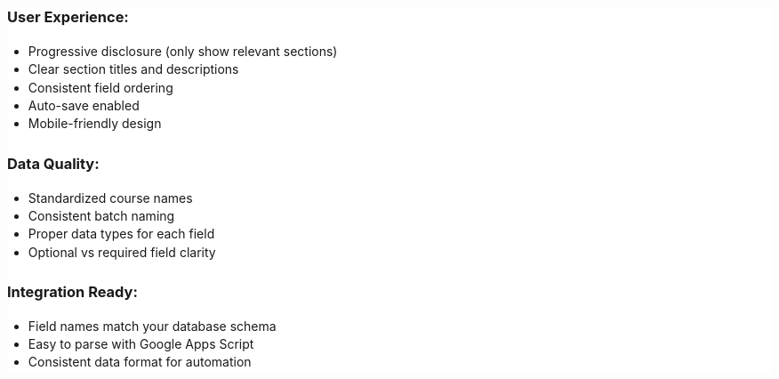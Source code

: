 ### User Experience:
- Progressive disclosure (only show relevant sections)
- Clear section titles and descriptions
- Consistent field ordering
- Auto-save enabled
- Mobile-friendly design

### Data Quality:
- Standardized course names
- Consistent batch naming
- Proper data types for each field
- Optional vs required field clarity

### Integration Ready:
- Field names match your database schema
- Easy to parse with Google Apps Script
- Consistent data format for automation

